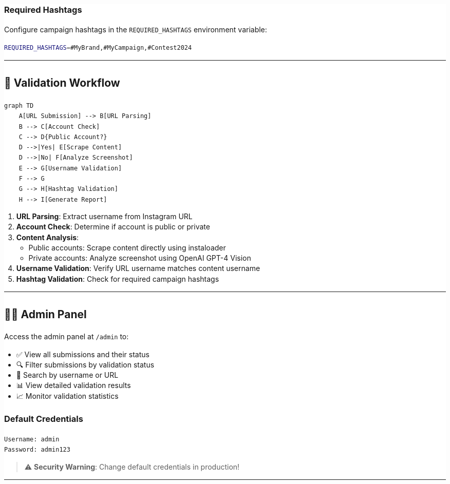 ### Required Hashtags

Configure campaign hashtags in the `REQUIRED_HASHTAGS` environment variable:

```bash
REQUIRED_HASHTAGS=#MyBrand,#MyCampaign,#Contest2024
```

---

## 🔄 Validation Workflow

```mermaid
graph TD
    A[URL Submission] --> B[URL Parsing]
    B --> C[Account Check]
    C --> D{Public Account?}
    D -->|Yes| E[Scrape Content]
    D -->|No| F[Analyze Screenshot]
    E --> G[Username Validation]
    F --> G
    G --> H[Hashtag Validation]
    H --> I[Generate Report]
```

1. **URL Parsing**: Extract username from Instagram URL
2. **Account Check**: Determine if account is public or private
3. **Content Analysis**:
   - Public accounts: Scrape content directly using instaloader
   - Private accounts: Analyze screenshot using OpenAI GPT-4 Vision
4. **Username Validation**: Verify URL username matches content username
5. **Hashtag Validation**: Check for required campaign hashtags

---

## 👨‍💼 Admin Panel

Access the admin panel at `/admin` to:

- ✅ View all submissions and their status
- 🔍 Filter submissions by validation status
- 🔎 Search by username or URL
- 📊 View detailed validation results
- 📈 Monitor validation statistics

### Default Credentials

```
Username: admin
Password: admin123
```

> ⚠️ **Security Warning**: Change default credentials in production!

---
